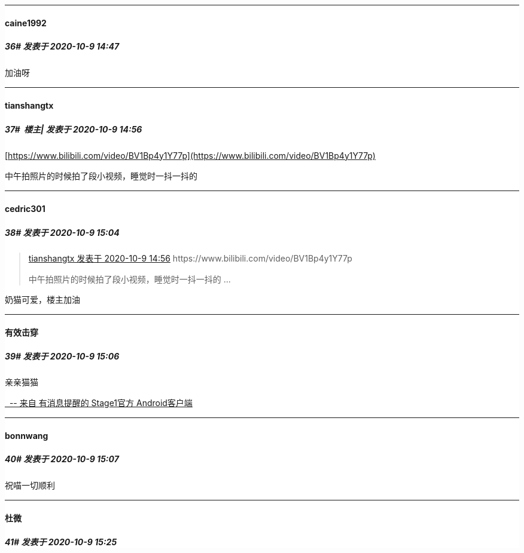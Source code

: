 
-----

####  caine1992  
##### 36#       发表于 2020-10-9 14:47


加油呀


-----

####  tianshangtx  
##### 37#         楼主| 发表于 2020-10-9 14:56


[https://www.bilibili.com/video/BV1Bp4y1Y77p](https://www.bilibili.com/video/BV1Bp4y1Y77p)


中午拍照片的时候拍了段小视频，睡觉时一抖一抖的


-----

####  cedric301  
##### 38#       发表于 2020-10-9 15:04


<blockquote><a href="httphttps://bbs.saraba1st.com/2b/forum.php?mod=redirect&amp;goto=findpost&amp;pid=48998116&amp;ptid=1964010" target="_blank">tianshangtx 发表于 2020-10-9 14:56</a>
https://www.bilibili.com/video/BV1Bp4y1Y77p


中午拍照片的时候拍了段小视频，睡觉时一抖一抖的 ...</blockquote>
奶猫可爱，楼主加油


-----

####  有效击穿  
##### 39#       发表于 2020-10-9 15:06


亲亲猫猫

[  -- 来自 有消息提醒的 Stage1官方 Android客户端](https://www.coolapk.com/apk/140634)


-----

####  bonnwang  
##### 40#       发表于 2020-10-9 15:07


祝喵一切顺利


-----

####  杜微  
##### 41#       发表于 2020-10-9 15:25
